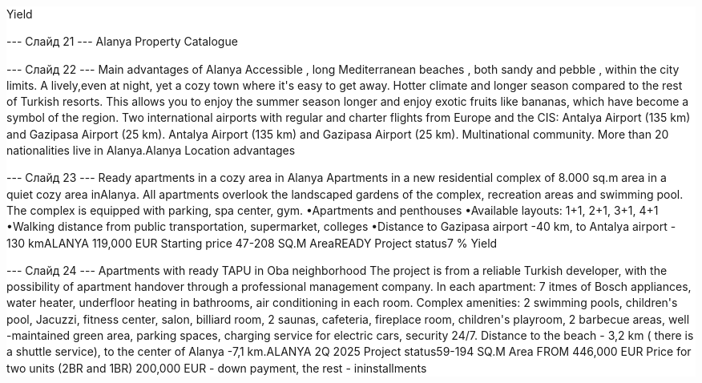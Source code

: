 Yield

--- Слайд 21 ---
Alanya
Property Catalogue

--- Слайд 22 ---
Main advantages of Alanya
Accessible , long Mediterranean beaches , both sandy and pebble , within the city 
limits.
A lively,even at night, yet a cozy town where it's easy to get away.
Hotter climate and longer season compared to the rest of Turkish resorts. This 
allows you to enjoy the summer season longer  and enjoy exotic fruits like bananas, 
which have become a symbol of the region.
Two international airports with regular and charter flights from Europe and the CIS: 
Antalya Airport (135 km) and Gazipasa Airport (25 km). Antalya Airport (135 km) 
and Gazipasa Airport (25 km).
Multinational community. More than 20 nationalities live in Alanya.Alanya
Location advantages

--- Слайд 23 ---
Ready apartments in a cozy 
area in Alanya
Apartments in a new residential complex of 8.000 sq.m area in a quiet cozy 
area inAlanya. All apartments overlook the landscaped gardens of the 
complex, recreation areas and swimming pool. The complex is equipped with 
parking, spa center, gym.
•Apartments and penthouses
•Available layouts: 1+1, 2+1, 3+1, 4+1
•Walking distance from public transportation, supermarket, colleges
•Distance to Gazipasa airport -40 km, to Antalya airport - 130 kmALANYA
119,000 EUR
Starting price
47-208 SQ.M
AreaREADY
Project status7 %
Yield

--- Слайд 24 ---
Apartments with ready TAPU 
in Oba neighborhood
The project is from a reliable Turkish developer, with the possibility of 
apartment handover through a professional management company.
In each apartment: 7 itmes of Bosch appliances, water heater, underfloor 
heating in bathrooms, air conditioning in each room.
Complex amenities: 2 swimming pools, children's pool, Jacuzzi, fitness center, 
salon, billiard room, 2 saunas, cafeteria, fireplace room, children's playroom, 2 barbecue areas, well -maintained green area, parking spaces, charging service 
for electric cars, security 24/7.
Distance to the beach - 3,2 km ( there is a shuttle service), to the center of 
Alanya -7,1 km.ALANYA
2Q 2025
Project status59-194 SQ.M
Area
FROM 446,000 EUR
Price for two units (2BR and 1BR)
200,000 EUR - down payment, the rest - ininstallments
